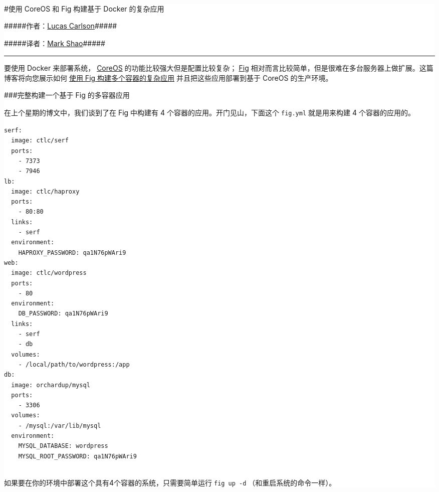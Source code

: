 #使用 CoreOS 和 Fig 构建基于 Docker 的复杂应用

#####作者：[Lucas Carlson](http://www.centurylinklabs.com/author/cardmagic/)#####

#####译者：[Mark Shao](https://github.com/markshao)#####

---

要使用 Docker 来部署系统， [CoreOS](https://coreos.com) 的功能比较强大但是配置比较复杂； [Fig](http://orchardup.github.io/fig/) 相对而言比较简单，但是很难在多台服务器上做扩展。这篇博客将向您展示如何 [使用 Fig 构建多个容器的复杂应用](http://www.centurylinklabs.com/auto-loadbalancing-with-fig-haproxy-and-serf/) 并且把这些应用部署到基于 CoreOS 的生产环境。

###完整构建一个基于 Fig 的多容器应用

在上个星期的博文中，我们谈到了在 Fig 中构建有 4 个容器的应用。开门见山，下面这个 ```fig.yml``` 就是用来构建 4 个容器的应用的。


```
serf:
  image: ctlc/serf
  ports:
    - 7373
    - 7946
lb:
  image: ctlc/haproxy
  ports:
    - 80:80
  links:
    - serf
  environment:
    HAPROXY_PASSWORD: qa1N76pWAri9
web:
  image: ctlc/wordpress
  ports:
    - 80
  environment:
    DB_PASSWORD: qa1N76pWAri9
  links:
    - serf
    - db
  volumes:
    - /local/path/to/wordpress:/app
db:
  image: orchardup/mysql
  ports:
    - 3306
  volumes:
    - /mysql:/var/lib/mysql
  environment:
    MYSQL_DATABASE: wordpress
    MYSQL_ROOT_PASSWORD: qa1N76pWAri9
    
```

如果要在你的环境中部署这个具有4个容器的系统，只需要简单运行 ```fig up -d``` （和重启系统的命令一样）。
